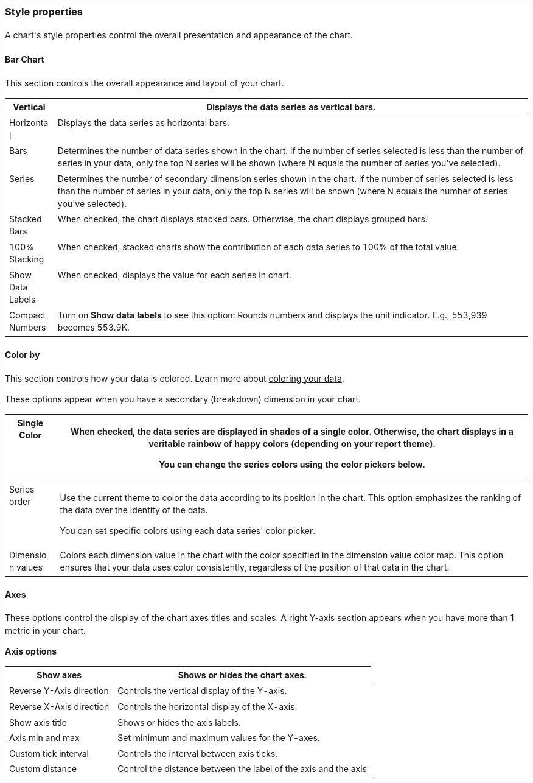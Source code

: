 ### Style properties <a href="#style-properties" id="style-properties"></a>

A chart's style properties control the overall presentation and appearance of the chart.

#### Bar Chart

This section controls the overall appearance and layout of your chart.

| Vertical         | Displays the data series as vertical bars.                                                                                                                                                                                                          |
| ---------------- | --------------------------------------------------------------------------------------------------------------------------------------------------------------------------------------------------------------------------------------------------- |
| Horizontal       | Displays the data series as horizontal bars.                                                                                                                                                                                                        |
| Bars             | Determines the number of data series shown in the chart. If the number of series selected is less than the number of series in your data, only the top N series will be shown (where N equals the number of series you've selected).                |
| Series           | Determines the number of secondary dimension series shown in the chart. If the number of series selected is less than the number of series in your data, only the top N series will be shown (where N equals the number of series you've selected). |
| Stacked Bars     | When checked, the chart displays stacked bars. Otherwise, the chart displays grouped bars.                                                                                                                                                          |
| 100% Stacking    | When checked, stacked charts show the contribution of each data series to 100% of the total value.                                                                                                                                                  |
| Show Data Labels | When checked, displays the value for each series in chart.                                                                                                                                                                                          |
| Compact Numbers  | Turn on **Show data labels** to see this option: Rounds numbers and displays the unit indicator. E.g., 553,939 becomes 553.9K.                                                                                                                      |

#### Color by <a href="#color-by" id="color-by"></a>

This section controls how your data is colored. Learn more about [coloring your data](broken-reference).&#x20;

These options appear when you have a secondary (breakdown) dimension in your chart.

| Single Color     | <p>When checked, the data series are displayed in shades of a single color. Otherwise, the chart displays in a veritable rainbow of happy colors (depending on your <a href="broken-reference">report theme</a>).</p><p>You can change the series colors using the color pickers below.</p> |
| ---------------- | ------------------------------------------------------------------------------------------------------------------------------------------------------------------------------------------------------------------------------------------------------------------------------------------- |
| Series order     | <p>Use the current theme to color the data according to its position in the chart. This option emphasizes the ranking of the data over the identity of the data.</p><p>You can set specific colors using each data series' color picker.</p>                                                |
| Dimension values | Colors each dimension value in the chart with the color specified in the dimension value color map. This option ensures that your data uses color consistently, regardless of the position of that data in the chart.                                                                       |

#### Axes <a href="#axes" id="axes"></a>

These options control the display of the chart axes titles and scales. A right Y-axis section appears when you have more than 1 metric in your chart.

**Axis options**

| Show axes                | Shows or hides the chart axes.                                  |
| ------------------------ | --------------------------------------------------------------- |
| Reverse Y-Axis direction | Controls the vertical display of the Y-axis.                    |
| Reverse X-Axis direction | Controls the horizontal display of the X-axis.                  |
| Show axis title          | Shows or hides the axis labels.                                 |
| Axis min and max         | Set minimum and maximum values for the Y-axes.                  |
| Custom tick interval     | Controls the interval between axis ticks.                       |
| Custom distance          | Control the distance between the label of the axis and the axis |
